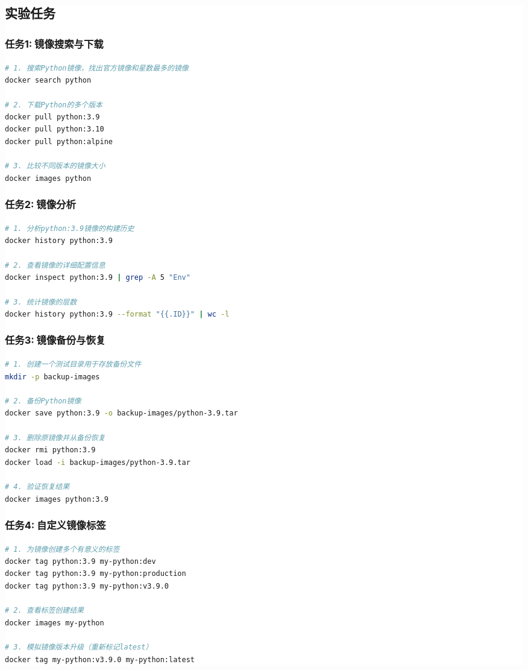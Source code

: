 ## 实验任务

### 任务1: 镜像搜索与下载
```bash
# 1. 搜索Python镜像，找出官方镜像和星数最多的镜像
docker search python

# 2. 下载Python的多个版本
docker pull python:3.9
docker pull python:3.10
docker pull python:alpine

# 3. 比较不同版本的镜像大小
docker images python
```

### 任务2: 镜像分析
```bash
# 1. 分析python:3.9镜像的构建历史
docker history python:3.9

# 2. 查看镜像的详细配置信息
docker inspect python:3.9 | grep -A 5 "Env"

# 3. 统计镜像的层数
docker history python:3.9 --format "{{.ID}}" | wc -l
```

### 任务3: 镜像备份与恢复
```bash
# 1. 创建一个测试目录用于存放备份文件
mkdir -p backup-images

# 2. 备份Python镜像
docker save python:3.9 -o backup-images/python-3.9.tar

# 3. 删除原镜像并从备份恢复
docker rmi python:3.9
docker load -i backup-images/python-3.9.tar

# 4. 验证恢复结果
docker images python:3.9
```

### 任务4: 自定义镜像标签
```bash
# 1. 为镜像创建多个有意义的标签
docker tag python:3.9 my-python:dev
docker tag python:3.9 my-python:production
docker tag python:3.9 my-python:v3.9.0

# 2. 查看标签创建结果
docker images my-python

# 3. 模拟镜像版本升级（重新标记latest）
docker tag my-python:v3.9.0 my-python:latest
```
